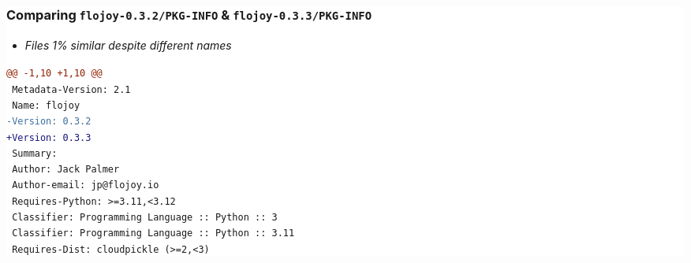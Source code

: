 ### Comparing `flojoy-0.3.2/PKG-INFO` & `flojoy-0.3.3/PKG-INFO`

 * *Files 1% similar despite different names*

```diff
@@ -1,10 +1,10 @@
 Metadata-Version: 2.1
 Name: flojoy
-Version: 0.3.2
+Version: 0.3.3
 Summary: 
 Author: Jack Palmer
 Author-email: jp@flojoy.io
 Requires-Python: >=3.11,<3.12
 Classifier: Programming Language :: Python :: 3
 Classifier: Programming Language :: Python :: 3.11
 Requires-Dist: cloudpickle (>=2,<3)
```

